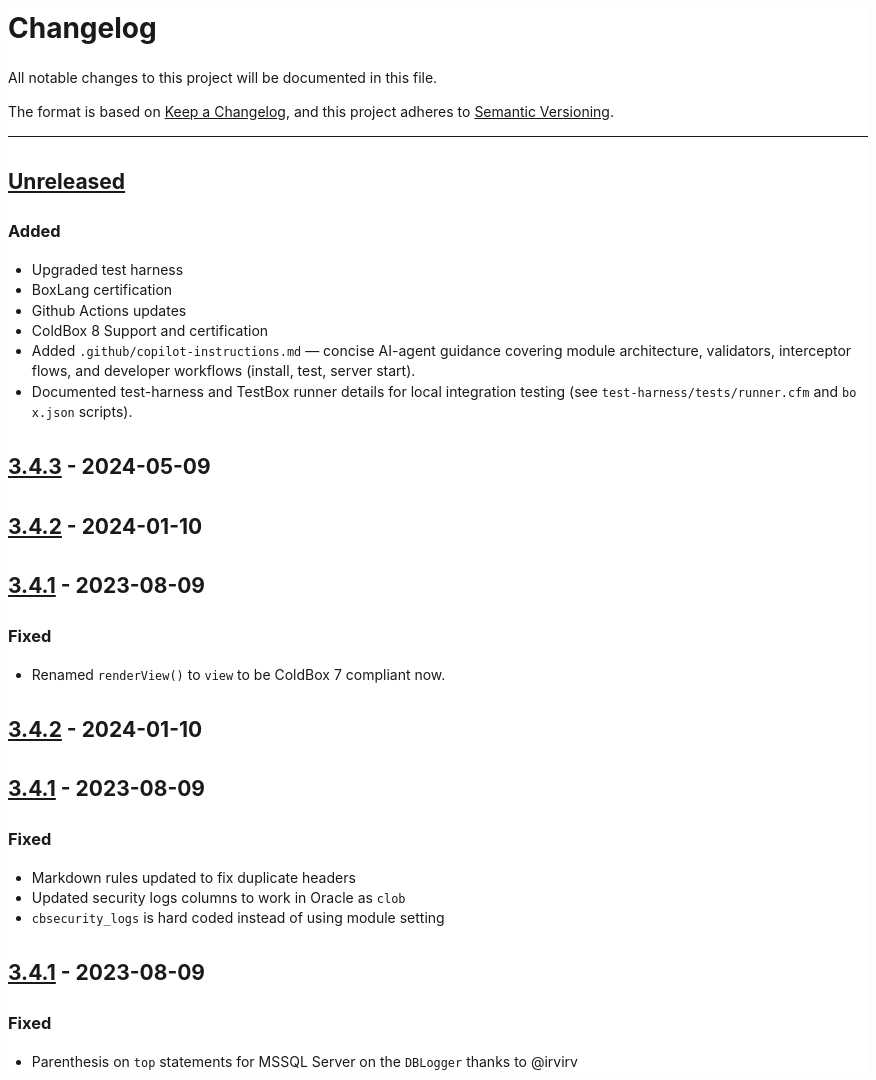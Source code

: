 # Changelog

All notable changes to this project will be documented in this file.

The format is based on [Keep a Changelog](https://keepachangelog.com/en/1.0.0/),
and this project adheres to [Semantic Versioning](https://semver.org/spec/v2.0.0.html).

* * *

## [Unreleased]

### Added

- Upgraded test harness
- BoxLang certification
- Github Actions updates
- ColdBox 8 Support and certification
- Added `.github/copilot-instructions.md` — concise AI-agent guidance covering module architecture, validators, interceptor flows, and developer workflows (install, test, server start).
- Documented test-harness and TestBox runner details for local integration testing (see `test-harness/tests/runner.cfm` and `box.json` scripts).

## [3.4.3] - 2024-05-09

## [3.4.2] - 2024-01-10

## [3.4.1] - 2023-08-09

### Fixed

- Renamed `renderView()` to `view` to be ColdBox 7 compliant now.

## [3.4.2] - 2024-01-10

## [3.4.1] - 2023-08-09

### Fixed

- Markdown rules updated to fix duplicate headers
- Updated security logs columns to work in Oracle as `clob`
- `cbsecurity_logs` is hard coded instead of using module setting

## [3.4.1] - 2023-08-09

### Fixed

- Parenthesis on `top` statements for MSSQL Server on the `DBLogger` thanks to @irvirv


[Unreleased]: https://github.com/coldbox-modules/cbsecurity/compare/v3.4.3...HEAD
[3.4.3]: https://github.com/coldbox-modules/cbsecurity/compare/v3.4.2...v3.4.3
[Unreleased]: https://github.com/coldbox-modules/cbsecurity/compare/v3.4.3...HEAD
[3.4.3]: https://github.com/coldbox-modules/cbsecurity/compare/v3.4.2...v3.4.3
[3.4.2]: https://github.com/coldbox-modules/cbsecurity/compare/v3.4.1...v3.4.2
[3.4.1]: https://github.com/coldbox-modules/cbsecurity/compare/v3.4.0...v3.4.1
[3.4.0]: https://github.com/coldbox-modules/cbsecurity/compare/849bafc487dc666f22a1ae7bba2408849bc78ae8...v3.4.0
